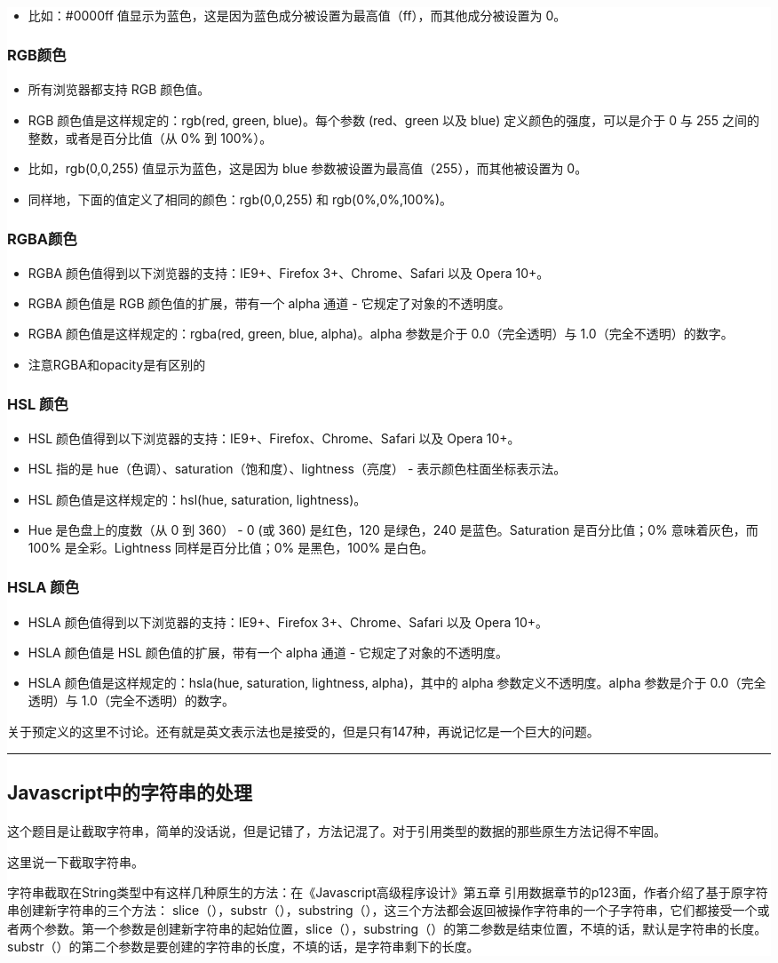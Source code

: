 - 比如：#0000ff 值显示为蓝色，这是因为蓝色成分被设置为最高值（ff），而其他成分被设置为 0。


### RGB颜色

- 所有浏览器都支持 RGB 颜色值。

- RGB 颜色值是这样规定的：rgb(red, green, blue)。每个参数 (red、green 以及 blue) 定义颜色的强度，可以是介于 0 与 255 之间的整数，或者是百分比值（从 0% 到 100%）。

- 比如，rgb(0,0,255) 值显示为蓝色，这是因为 blue 参数被设置为最高值（255），而其他被设置为 0。

- 同样地，下面的值定义了相同的颜色：rgb(0,0,255) 和 rgb(0%,0%,100%)。


### RGBA颜色

- RGBA 颜色值得到以下浏览器的支持：IE9+、Firefox 3+、Chrome、Safari 以及 Opera 10+。

- RGBA 颜色值是 RGB 颜色值的扩展，带有一个 alpha 通道 - 它规定了对象的不透明度。

- RGBA 颜色值是这样规定的：rgba(red, green, blue, alpha)。alpha 参数是介于 0.0（完全透明）与 1.0（完全不透明）的数字。

- 注意RGBA和opacity是有区别的


### HSL 颜色

- HSL 颜色值得到以下浏览器的支持：IE9+、Firefox、Chrome、Safari 以及 Opera 10+。
- HSL 指的是 hue（色调）、saturation（饱和度）、lightness（亮度） - 表示颜色柱面坐标表示法。

- HSL 颜色值是这样规定的：hsl(hue, saturation, lightness)。

- Hue 是色盘上的度数（从 0 到 360） - 0 (或 360) 是红色，120 是绿色，240 是蓝色。Saturation 是百分比值；0% 意味着灰色，而 100% 是全彩。Lightness 同样是百分比值；0% 是黑色，100% 是白色。

### HSLA 颜色

- HSLA 颜色值得到以下浏览器的支持：IE9+、Firefox 3+、Chrome、Safari 以及 Opera 10+。

- HSLA 颜色值是 HSL 颜色值的扩展，带有一个 alpha 通道 - 它规定了对象的不透明度。

- HSLA 颜色值是这样规定的：hsla(hue, saturation, lightness, alpha)，其中的 alpha 参数定义不透明度。alpha 参数是介于 0.0（完全透明）与 1.0（完全不透明）的数字。



关于预定义的这里不讨论。还有就是英文表示法也是接受的，但是只有147种，再说记忆是一个巨大的问题。


----------

## Javascript中的字符串的处理

这个题目是让截取字符串，简单的没话说，但是记错了，方法记混了。对于引用类型的数据的那些原生方法记得不牢固。

这里说一下截取字符串。

字符串截取在String类型中有这样几种原生的方法：在《Javascript高级程序设计》第五章 引用数据章节的p123面，作者介绍了基于原字符串创建新字符串的三个方法：
slice（），substr（），substring（），这三个方法都会返回被操作字符串的一个子字符串，它们都接受一个或者两个参数。第一个参数是创建新字符串的起始位置，slice（），substring（）的第二参数是结束位置，不填的话，默认是字符串的长度。 substr（）的第二个参数是要创建的字符串的长度，不填的话，是字符串剩下的长度。
